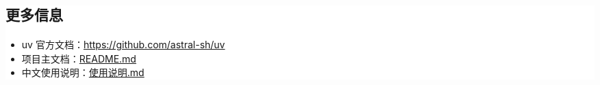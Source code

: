 ## 更多信息

- uv 官方文档：https://github.com/astral-sh/uv
- 项目主文档：[README.md](README.md)
- 中文使用说明：[使用说明.md](使用说明.md)
